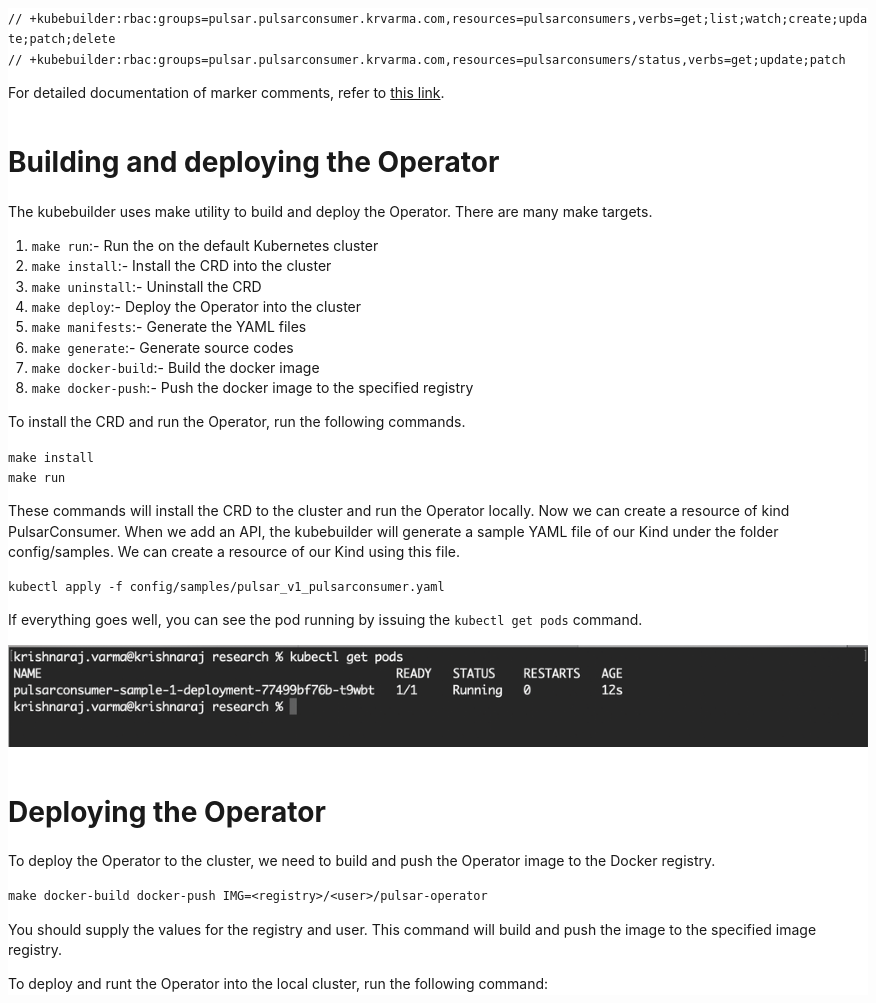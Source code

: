     // +kubebuilder:rbac:groups=pulsar.pulsarconsumer.krvarma.com,resources=pulsarconsumers,verbs=get;list;watch;create;update;patch;delete
    // +kubebuilder:rbac:groups=pulsar.pulsarconsumer.krvarma.com,resources=pulsarconsumers/status,verbs=get;update;patch

For detailed documentation of marker comments, refer to [this link](https://book.kubebuilder.io/reference/markers.html).

# Building and deploying the Operator

The kubebuilder uses make utility to build and deploy the Operator. There are many make targets.

1.  `make run`:- Run the on the default Kubernetes cluster
2.  `make install`:- Install the CRD into the cluster
3.  `make uninstall`:- Uninstall the CRD
4.  `make deploy`:- Deploy the Operator into the cluster
5.  `make manifests`:- Generate the YAML files
6.  `make generate`:- Generate source codes
7.  `make docker-build`:- Build the docker image
8.  `make docker-push`:- Push the docker image to the specified registry


To install the CRD and run the Operator, run the following commands.

    make install
    make run

These commands will install the CRD to the cluster and run the Operator locally. Now we can create a resource of kind PulsarConsumer. When we add an API, the kubebuilder will generate a sample YAML file of our Kind under the folder config/samples. We can create a resource of our Kind using this file.

    kubectl apply -f config/samples/pulsar_v1_pulsarconsumer.yaml

If everything goes well, you can see the pod running by issuing the `kubectl get pods` command.

![pods](https://raw.githubusercontent.com/krvarma/pulsar-consumer-operator/master/images/3.png?token=AA46XGYJHPVR4UHX5AWUBFC7EW3E6)

# Deploying the Operator

To deploy the Operator to the cluster, we need to build and push the Operator image to the Docker registry.

    make docker-build docker-push IMG=<registry>/<user>/pulsar-operator

You should supply the values for the registry and user. This command will build and push the image to the specified image registry.

To deploy and runt the Operator into the local cluster, run the following command:
